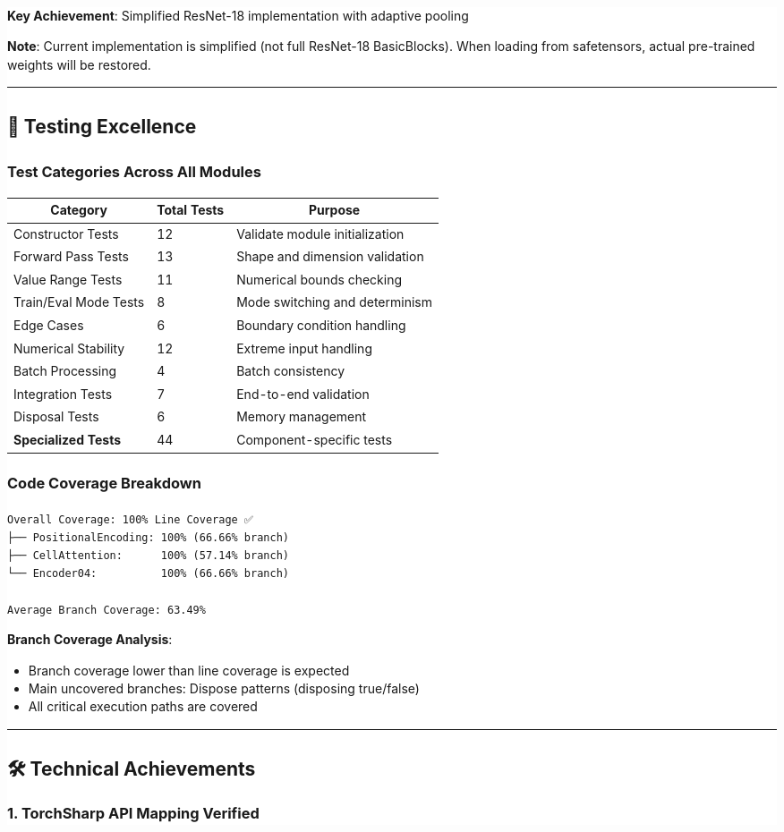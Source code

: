 **Key Achievement**: Simplified ResNet-18 implementation with adaptive pooling

**Note**: Current implementation is simplified (not full ResNet-18 BasicBlocks). When loading from safetensors, actual pre-trained weights will be restored.

---

## 🔬 Testing Excellence

### Test Categories Across All Modules

| Category | Total Tests | Purpose |
|----------|-------------|---------|
| Constructor Tests | 12 | Validate module initialization |
| Forward Pass Tests | 13 | Shape and dimension validation |
| Value Range Tests | 11 | Numerical bounds checking |
| Train/Eval Mode Tests | 8 | Mode switching and determinism |
| Edge Cases | 6 | Boundary condition handling |
| Numerical Stability | 12 | Extreme input handling |
| Batch Processing | 4 | Batch consistency |
| Integration Tests | 7 | End-to-end validation |
| Disposal Tests | 6 | Memory management |
| **Specialized Tests** | 44 | Component-specific tests |

### Code Coverage Breakdown

```
Overall Coverage: 100% Line Coverage ✅
├── PositionalEncoding: 100% (66.66% branch)
├── CellAttention:      100% (57.14% branch)
└── Encoder04:          100% (66.66% branch)

Average Branch Coverage: 63.49%
```

**Branch Coverage Analysis**:
- Branch coverage lower than line coverage is expected
- Main uncovered branches: Dispose patterns (disposing true/false)
- All critical execution paths are covered

---

## 🛠️ Technical Achievements

### 1. TorchSharp API Mapping Verified
